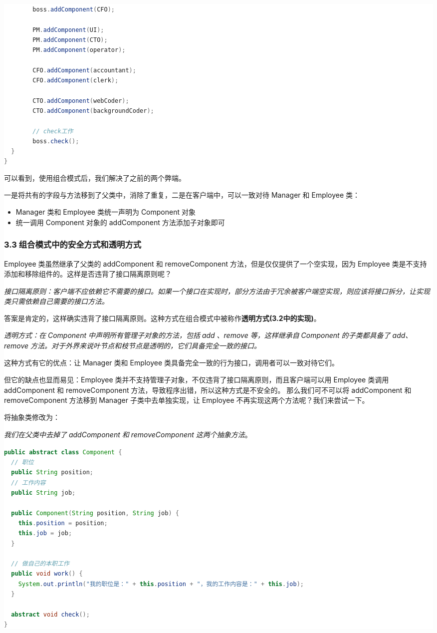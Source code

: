 ```java
        boss.addComponent(CFO);

        PM.addComponent(UI);
        PM.addComponent(CTO);
        PM.addComponent(operator);

        CFO.addComponent(accountant);
        CFO.addComponent(clerk);

        CTO.addComponent(webCoder);
        CTO.addComponent(backgroundCoder);
        
        // check工作
        boss.check();
  }
}
```

可以看到，使⽤组合模式后，我们解决了之前的两个弊端。

⼀是将共有的字段与⽅法移到了⽗类中，消除了重复，二是在客户端中，可以⼀致对待 Manager 和 Employee 类： 

- Manager 类和 Employee 类统⼀声明为 Component 对象
-  统⼀调⽤ Component 对象的 addComponent ⽅法添加⼦对象即可

### 3.3 组合模式中的安全方式和透明方式

Employee 类虽然继承了⽗类的 addComponent 和 removeComponent ⽅法，但是仅仅提供了⼀个空实现，因为 Employee 类是不⽀持添加和移除组件的。这样是否违背了接⼝隔离原则呢？

*接⼝隔离原则：客户端不应依赖它不需要的接⼝。如果⼀个接⼝在实现时，部分⽅法由于冗余被客户端空实现，则应该将接⼝拆分，让实现类只需依赖⾃⼰需要的接⼝⽅法。*

答案是肯定的，这样确实违背了接⼝隔离原则。这种⽅式在组合模式中被称作**透明⽅式(3.2中的实现)**。

*透明⽅式：在 Component 中声明所有管理⼦对象的⽅法，包括 add 、remove 等，这样继承⾃ Component 的⼦类都具备了 add、remove ⽅法。对于外界来说叶节点和枝节点是透明的，它们具备完全⼀致的接⼝。*

这种⽅式有它的优点：让 Manager 类和 Employee 类具备完全⼀致的⾏为接⼝，调⽤者可以⼀致对待它们。 

但它的缺点也显⽽易⻅：Employee 类并不⽀持管理⼦对象，不仅违背了接⼝隔离原则，⽽且客户端可以⽤ Employee 类调⽤ addComponent 和 removeComponent ⽅法，导致程序出错，所以这种⽅式是不安全的。 那么我们可不可以将 addComponent 和 removeComponent ⽅法移到 Manager ⼦类中去单独实现，让 Employee 不再实现这两个⽅法呢？我们来尝试⼀下。

将抽象类修改为：

*我们在⽗类中去掉了 addComponent 和 removeComponent 这两个抽象⽅法*。

```java
public abstract class Component {
  // 职位
  public String position;
  // 工作内容
  public String job;
  
  public Component(String position, String job) {
    this.position = position;
    this.job = job;
  }
  
  // 做自己的本职工作
  public void work() {
    System.out.println("我的职位是：" + this.position + "，我的工作内容是：" + this.job);
  }
  
  abstract void check();
}
```
